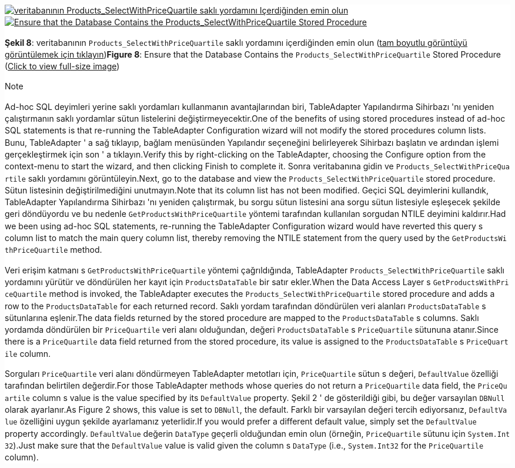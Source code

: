 <span data-ttu-id="c0f38-184">[![veritabanının Products_SelectWithPriceQuartile saklı yordamını Içerdiğinden emin olun](adding-additional-datatable-columns-vb/_static/image21.png)](adding-additional-datatable-columns-vb/_static/image20.png)</span><span class="sxs-lookup"><span data-stu-id="c0f38-184">[![Ensure that the Database Contains the Products_SelectWithPriceQuartile Stored Procedure](adding-additional-datatable-columns-vb/_static/image21.png)](adding-additional-datatable-columns-vb/_static/image20.png)</span></span>

<span data-ttu-id="c0f38-185">**Şekil 8**: veritabanının `Products_SelectWithPriceQuartile` saklı yordamını içerdiğinden emin olun ([tam boyutlu görüntüyü görüntülemek için tıklayın](adding-additional-datatable-columns-vb/_static/image22.png))</span><span class="sxs-lookup"><span data-stu-id="c0f38-185">**Figure 8**: Ensure that the Database Contains the `Products_SelectWithPriceQuartile` Stored Procedure ([Click to view full-size image](adding-additional-datatable-columns-vb/_static/image22.png))</span></span>

> [!NOTE]
> <span data-ttu-id="c0f38-186">Ad-hoc SQL deyimleri yerine saklı yordamları kullanmanın avantajlarından biri, TableAdapter Yapılandırma Sihirbazı 'nı yeniden çalıştırmanın saklı yordamlar sütun listelerini değiştirmeyecektir.</span><span class="sxs-lookup"><span data-stu-id="c0f38-186">One of the benefits of using stored procedures instead of ad-hoc SQL statements is that re-running the TableAdapter Configuration wizard will not modify the stored procedures column lists.</span></span> <span data-ttu-id="c0f38-187">Bunu, TableAdapter ' a sağ tıklayıp, bağlam menüsünden Yapılandır seçeneğini belirleyerek Sihirbazı başlatın ve ardından işlemi gerçekleştirmek için son ' a tıklayın.</span><span class="sxs-lookup"><span data-stu-id="c0f38-187">Verify this by right-clicking on the TableAdapter, choosing the Configure option from the context-menu to start the wizard, and then clicking Finish to complete it.</span></span> <span data-ttu-id="c0f38-188">Sonra veritabanına gidin ve `Products_SelectWithPriceQuartile` saklı yordamını görüntüleyin.</span><span class="sxs-lookup"><span data-stu-id="c0f38-188">Next, go to the database and view the `Products_SelectWithPriceQuartile` stored procedure.</span></span> <span data-ttu-id="c0f38-189">Sütun listesinin değiştirilmediğini unutmayın.</span><span class="sxs-lookup"><span data-stu-id="c0f38-189">Note that its column list has not been modified.</span></span> <span data-ttu-id="c0f38-190">Geçici SQL deyimlerini kullandık, TableAdapter Yapılandırma Sihirbazı 'nı yeniden çalıştırmak, bu sorgu sütun listesini ana sorgu sütun listesiyle eşleşecek şekilde geri döndüyordu ve bu nedenle `GetProductsWithPriceQuartile` yöntemi tarafından kullanılan sorgudan NTILE deyimini kaldırır.</span><span class="sxs-lookup"><span data-stu-id="c0f38-190">Had we been using ad-hoc SQL statements, re-running the TableAdapter Configuration wizard would have reverted this query s column list to match the main query column list, thereby removing the NTILE statement from the query used by the `GetProductsWithPriceQuartile` method.</span></span>

<span data-ttu-id="c0f38-191">Veri erişim katmanı s `GetProductsWithPriceQuartile` yöntemi çağrıldığında, TableAdapter `Products_SelectWithPriceQuartile` saklı yordamını yürütür ve döndürülen her kayıt için `ProductsDataTable` bir satır ekler.</span><span class="sxs-lookup"><span data-stu-id="c0f38-191">When the Data Access Layer s `GetProductsWithPriceQuartile` method is invoked, the TableAdapter executes the `Products_SelectWithPriceQuartile` stored procedure and adds a row to the `ProductsDataTable` for each returned record.</span></span> <span data-ttu-id="c0f38-192">Saklı yordam tarafından döndürülen veri alanları `ProductsDataTable` s sütunlarına eşlenir.</span><span class="sxs-lookup"><span data-stu-id="c0f38-192">The data fields returned by the stored procedure are mapped to the `ProductsDataTable` s columns.</span></span> <span data-ttu-id="c0f38-193">Saklı yordamda döndürülen bir `PriceQuartile` veri alanı olduğundan, değeri `ProductsDataTable` s `PriceQuartile` sütununa atanır.</span><span class="sxs-lookup"><span data-stu-id="c0f38-193">Since there is a `PriceQuartile` data field returned from the stored procedure, its value is assigned to the `ProductsDataTable` s `PriceQuartile` column.</span></span>

<span data-ttu-id="c0f38-194">Sorguları `PriceQuartile` veri alanı döndürmeyen TableAdapter metotları için, `PriceQuartile` sütun s değeri, `DefaultValue` özelliği tarafından belirtilen değerdir.</span><span class="sxs-lookup"><span data-stu-id="c0f38-194">For those TableAdapter methods whose queries do not return a `PriceQuartile` data field, the `PriceQuartile` column s value is the value specified by its `DefaultValue` property.</span></span> <span data-ttu-id="c0f38-195">Şekil 2 ' de gösterildiği gibi, bu değer varsayılan `DBNull`olarak ayarlanır.</span><span class="sxs-lookup"><span data-stu-id="c0f38-195">As Figure 2 shows, this value is set to `DBNull`, the default.</span></span> <span data-ttu-id="c0f38-196">Farklı bir varsayılan değeri tercih ediyorsanız, `DefaultValue` özelliğini uygun şekilde ayarlamanız yeterlidir.</span><span class="sxs-lookup"><span data-stu-id="c0f38-196">If you would prefer a different default value, simply set the `DefaultValue` property accordingly.</span></span> <span data-ttu-id="c0f38-197">`DefaultValue` değerin `DataType` geçerli olduğundan emin olun (örneğin, `PriceQuartile` sütunu için `System.Int32`).</span><span class="sxs-lookup"><span data-stu-id="c0f38-197">Just make sure that the `DefaultValue` value is valid given the column s `DataType` (i.e., `System.Int32` for the `PriceQuartile` column).</span></span>
